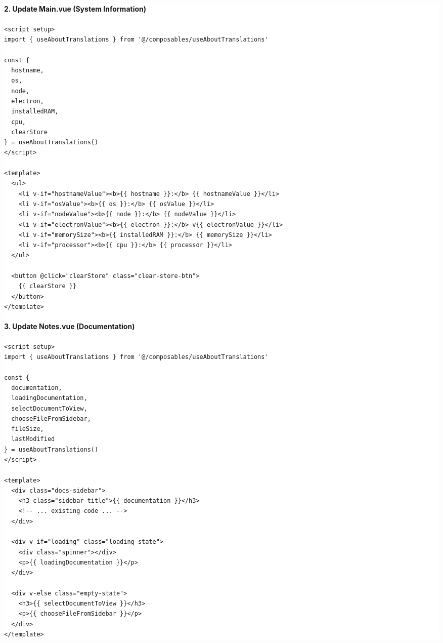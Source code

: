 #### **2. Update Main.vue (System Information)**

```vue
<script setup>
import { useAboutTranslations } from '@/composables/useAboutTranslations'

const { 
  hostname, 
  os, 
  node, 
  electron, 
  installedRAM, 
  cpu, 
  clearStore 
} = useAboutTranslations()
</script>

<template>
  <ul>
    <li v-if="hostnameValue"><b>{{ hostname }}:</b> {{ hostnameValue }}</li>
    <li v-if="osValue"><b>{{ os }}:</b> {{ osValue }}</li>
    <li v-if="nodeValue"><b>{{ node }}:</b> {{ nodeValue }}</li>
    <li v-if="electronValue"><b>{{ electron }}:</b> v{{ electronValue }}</li>
    <li v-if="memorySize"><b>{{ installedRAM }}:</b> {{ memorySize }}</li>
    <li v-if="processor"><b>{{ cpu }}:</b> {{ processor }}</li>
  </ul>
  
  <button @click="clearStore" class="clear-store-btn">
    {{ clearStore }}
  </button>
</template>
```

#### **3. Update Notes.vue (Documentation)**

```vue
<script setup>
import { useAboutTranslations } from '@/composables/useAboutTranslations'

const { 
  documentation, 
  loadingDocumentation, 
  selectDocumentToView, 
  chooseFileFromSidebar,
  fileSize,
  lastModified 
} = useAboutTranslations()
</script>

<template>
  <div class="docs-sidebar">
    <h3 class="sidebar-title">{{ documentation }}</h3>
    <!-- ... existing code ... -->
  </div>
  
  <div v-if="loading" class="loading-state">
    <div class="spinner"></div>
    <p>{{ loadingDocumentation }}</p>
  </div>
  
  <div v-else class="empty-state">
    <h3>{{ selectDocumentToView }}</h3>
    <p>{{ chooseFileFromSidebar }}</p>
  </div>
</template>
```
